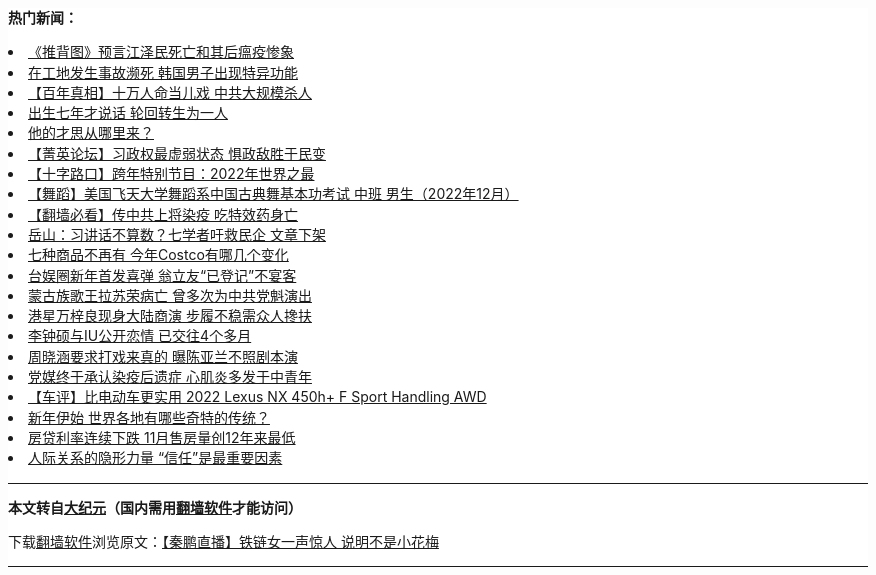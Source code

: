 
<strong>热门新闻：</strong>
<li><a href="https://github.com/19920513/djy/blob/master/gb/22/12/27/n13893016.md#1">《推背图》预言江泽民死亡和其后瘟疫惨象</a></li>
<li><a href="https://github.com/19920513/djy/blob/master/gb/23/1/1/n13896689.md#1">在工地发生事故濒死 韩国男子出现特异功能</a></li>
<li><a href="https://github.com/19920513/djy/blob/master/gb/22/12/23/n13890728.md#1">【百年真相】十万人命当儿戏 中共大规模杀人</a></li>
<li><a href="https://github.com/19920513/djy/blob/master/gb/22/12/24/n13891107.md#1">出生七年才说话 轮回转生为一人</a></li>
<li><a href="https://github.com/19920513/djy/blob/master/gb/22/12/26/n13892027.md#1">他的才思从哪里来？</a></li>
<li><a href="https://github.com/19920513/djy/blob/master/gb/23/1/1/n13897322.md#1">【菁英论坛】习政权最虚弱状态 惧政敌胜于民变</a></li>
<li><a href="https://github.com/19920513/djy/blob/master/gb/23/1/1/n13897103.md#1">【十字路口】跨年特别节目：2022年世界之最</a></li>
<li><a href="https://github.com/19920513/djy/blob/master/gb/23/1/2/n13898142.md#1">【舞蹈】美国飞天大学舞蹈系中国古典舞基本功考试 中班 男生（2022年12月）</a></li>
<li><a href="https://github.com/19920513/djy/blob/master/gb/23/1/1/n13896722.md#1">【翻墙必看】传中共上将染疫 吃特效药身亡</a></li>
<li><a href="https://github.com/19920513/djy/blob/master/gb/23/1/1/n13897095.md#1">岳山：习讲话不算数？七学者吁救民企 文章下架</a></li>
<li><a href="https://github.com/19920513/djy/blob/master/gb/22/12/19/n13887450.md#1">七种商品不再有 今年Costco有哪几个变化</a></li>
<li><a href="https://github.com/19920513/djy/blob/master/gb/23/1/1/n13896835.md#1">台娱圈新年首发喜弹 翁立友“已登记”不宴客</a></li>
<li><a href="https://github.com/19920513/djy/blob/master/gb/23/1/1/n13897308.md#1">蒙古族歌王拉苏荣病亡 曾多次为中共党魁演出</a></li>
<li><a href="https://github.com/19920513/djy/blob/master/gb/23/1/1/n13897346.md#1">港星万梓良现身大陆商演 步履不稳需众人搀扶</a></li>
<li><a href="https://github.com/19920513/djy/blob/master/gb/22/12/31/n13896444.md#1">李钟硕与IU公开恋情 已交往4个多月</a></li>
<li><a href="https://github.com/19920513/djy/blob/master/gb/22/12/31/n13895820.md#1">周晓涵要求打戏来真的 曝陈亚兰不照剧本演</a></li>
<li><a href="https://github.com/19920513/djy/blob/master/gb/22/12/31/n13896498.md#1">党媒终于承认染疫后遗症 心肌炎多发于中青年</a></li>
<li><a href="https://github.com/19920513/djy/blob/master/gb/22/12/31/n13895971.md#1">【车评】比电动车更实用 2022 Lexus NX 450h+ F Sport Handling AWD</a></li>
<li><a href="https://github.com/19920513/djy/blob/master/gb/23/1/1/n13897182.md#1">新年伊始 世界各地有哪些奇特的传统？</a></li>
<li><a href="https://github.com/19920513/djy/blob/master/gb/23/1/2/n13897460.md#1">房贷利率连续下跌 11月售房量创12年来最低</a></li>
<li><a href="https://github.com/19920513/djy/blob/master/gb/22/12/20/n13888098.md#1">人际关系的隐形力量 “信任”是最重要因素</a></li>
<hr>

<strong>本文转自<a href="https://www.epochtimes.com">大纪元</a>（国内需用<a href="https://github.com/19920513/www/blob/master/README.md#8">翻墙软件</a>才能访问）</strong><p>下载<a href="https://github.com/19920513/www/blob/master/README.md#8">翻墙软件</a>浏览原文：<a href="https://www.epochtimes.com/gb/22/2/25/n13605976.htm">【秦鹏直播】铁链女一声惊人 说明不是小花梅</a></p><hr>
